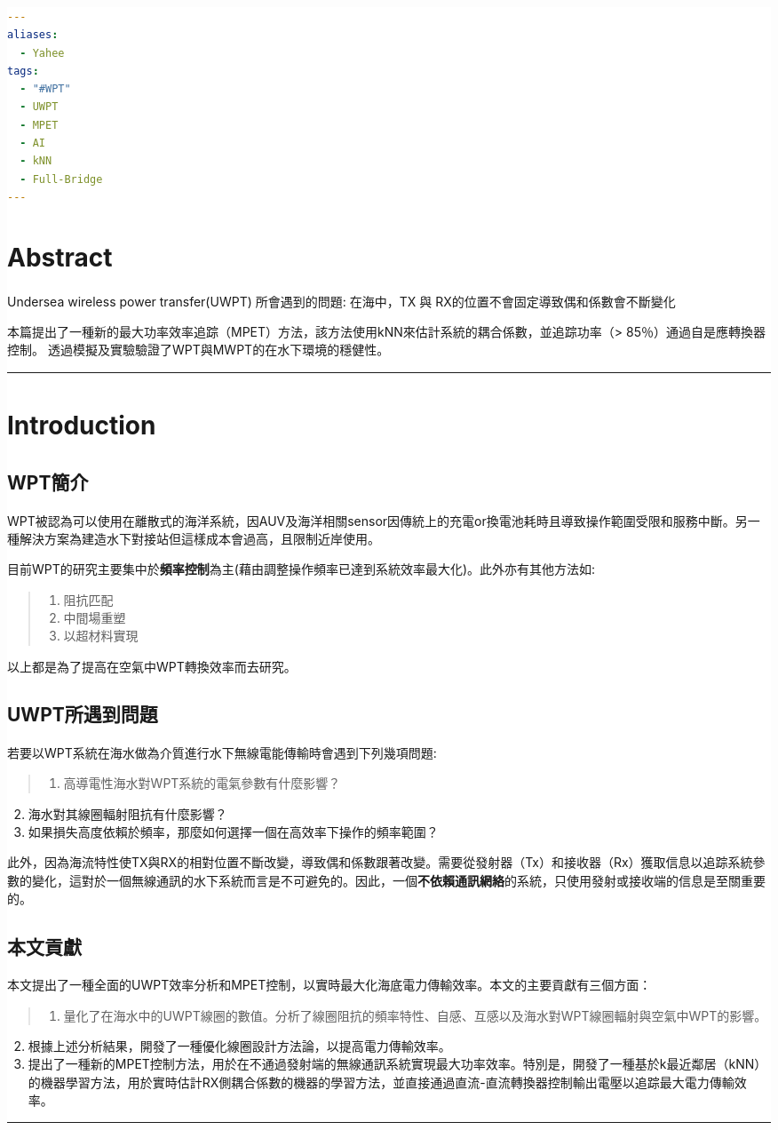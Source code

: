 ```yaml
---
aliases:
  - Yahee
tags:
  - "#WPT"
  - UWPT
  - MPET
  - AI
  - kNN
  - Full-Bridge
---
```

# Abstract

Undersea wireless power transfer(UWPT) 所會遇到的問題:
在海中，TX 與 RX的位置不會固定導致偶和係數會不斷變化

本篇提出了一種新的最大功率效率追踪（MPET）方法，該方法使用kNN來估計系統的耦合係數，並追踪功率（> 85％）通過自是應轉換器控制。
透過模擬及實驗驗證了WPT與MWPT的在水下環境的穩健性。

---

# Introduction

## WPT簡介
WPT被認為可以使用在離散式的海洋系統，因AUV及海洋相關sensor因傳統上的充電or換電池耗時且導致操作範圍受限和服務中斷。另一種解決方案為建造水下對接站但這樣成本會過高，且限制近岸使用。

目前WPT的研究主要集中於**頻率控制**為主(藉由調整操作頻率已達到系統效率最大化)。此外亦有其他方法如:
>1. 阻抗匹配
>2. 中間場重塑
>3.  以超材料實現

以上都是為了提高在空氣中WPT轉換效率而去研究。

## UWPT所遇到問題
若要以WPT系統在海水做為介質進行水下無線電能傳輸時會遇到下列幾項問題:
>1. 高導電性海水對WPT系統的電氣參數有什麼影響？
 2. 海水對其線圈輻射阻抗有什麼影響？
 3. 如果損失高度依賴於頻率，那麼如何選擇一個在高效率下操作的頻率範圍？

此外，因為海流特性使TX與RX的相對位置不斷改變，導致偶和係數跟著改變。需要從發射器（Tx）和接收器（Rx）獲取信息以追踪系統參數的變化，這對於一個無線通訊的水下系統而言是不可避免的。因此，一個**不依賴通訊網絡**的系統，只使用發射或接收端的信息是至關重要的。

## 本文貢獻
本文提出了一種全面的UWPT效率分析和MPET控制，以實時最大化海底電力傳輸效率。本文的主要貢獻有三個方面：
>1. 量化了在海水中的UWPT線圈的數值。分析了線圈阻抗的頻率特性、自感、互感以及海水對WPT線圈輻射與空氣中WPT的影響。
 2. 根據上述分析結果，開發了一種優化線圈設計方法論，以提高電力傳輸效率。
 3. 提出了一種新的MPET控制方法，用於在不通過發射端的無線通訊系統實現最大功率效率。特別是，開發了一種基於k最近鄰居（kNN）的機器學習方法，用於實時估計RX側耦合係數的機器的學習方法，並直接通過直流-直流轉換器控制輸出電壓以追踪最大電力傳輸效率。

---